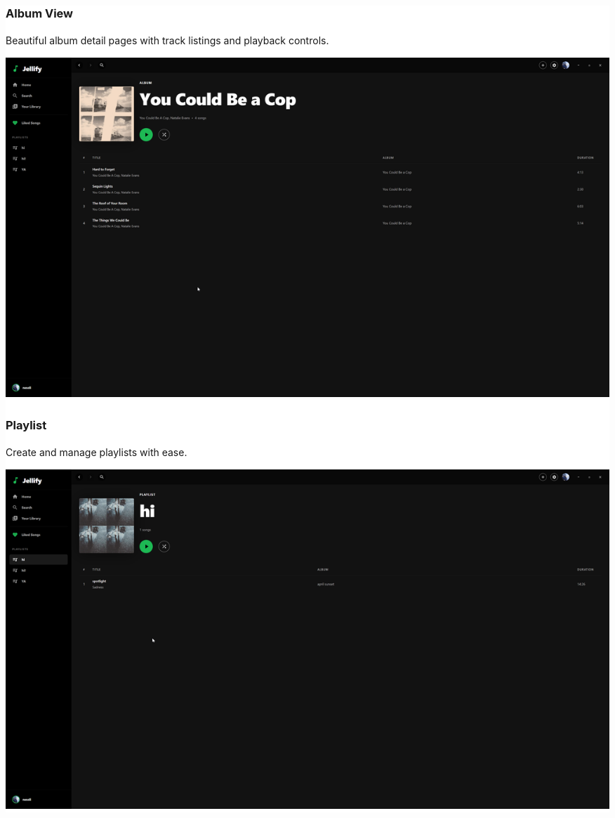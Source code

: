 ### Album View
Beautiful album detail pages with track listings and playback controls.

![Album](Screenshots/album.png)

### Playlist
Create and manage playlists with ease.

![Playlist](Screenshots/playlist.png)
